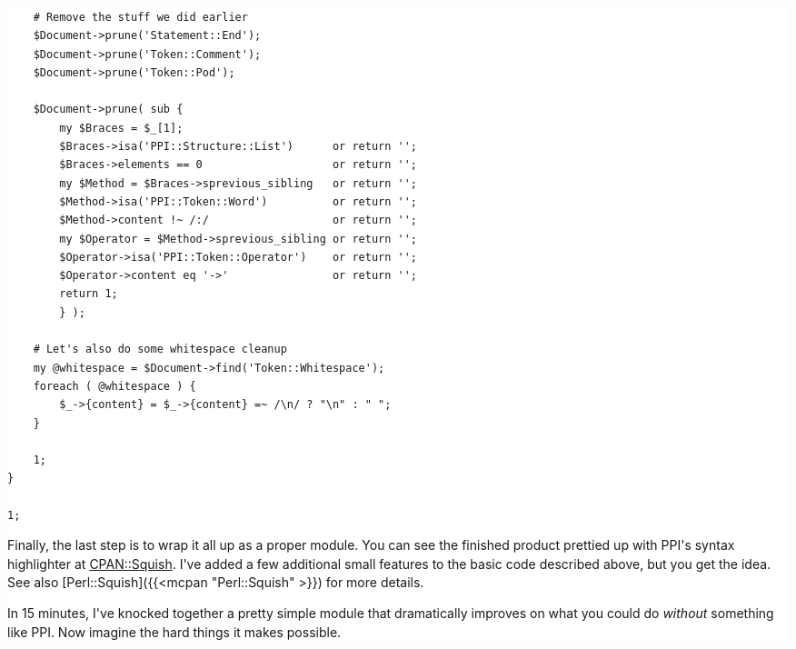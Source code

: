         # Remove the stuff we did earlier
        $Document->prune('Statement::End');
        $Document->prune('Token::Comment');
        $Document->prune('Token::Pod');
          
        $Document->prune( sub {
            my $Braces = $_[1];
            $Braces->isa('PPI::Structure::List')      or return '';
            $Braces->elements == 0                    or return '';
            my $Method = $Braces->sprevious_sibling   or return '';
            $Method->isa('PPI::Token::Word')          or return '';
            $Method->content !~ /:/                   or return '';
            my $Operator = $Method->sprevious_sibling or return '';
            $Operator->isa('PPI::Token::Operator')    or return '';
            $Operator->content eq '->'                or return '';
            return 1;
            } );

        # Let's also do some whitespace cleanup
        my @whitespace = $Document->find('Token::Whitespace');
        foreach ( @whitespace ) {
            $_->{content} = $_->{content} =~ /\n/ ? "\n" : " ";
        }
          
        1;
    }
      
    1;

Finally, the last step is to wrap it all up as a proper module. You can see the finished product prettied up with PPI's syntax highlighter at [CPAN::Squish](https://web.archive.org/web/20051028075827/http://ali.as/CPAN/Squish.html). I've added a few additional small features to the basic code described above, but you get the idea. See also [Perl::Squish]({{<mcpan "Perl::Squish" >}}) for more details.

In 15 minutes, I've knocked together a pretty simple module that dramatically improves on what you could do *without* something like PPI. Now imagine the hard things it makes possible.
